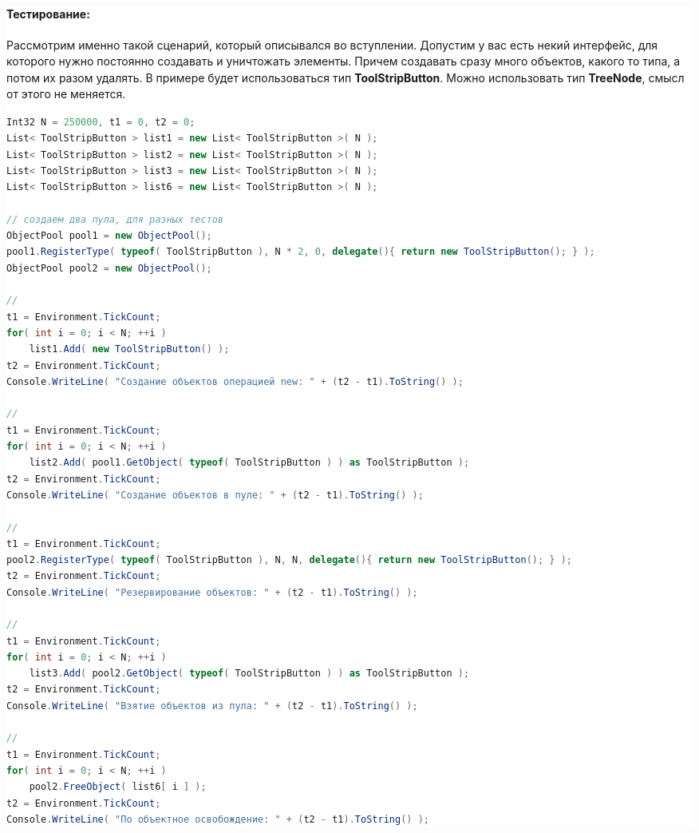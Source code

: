 

#### **Тестирование:**


Рассмотрим именно такой сценарий, который описывался во вступлении. Допустим у вас есть некий интерфейс, для которого нужно постоянно создавать и уничтожать элементы. Причем создавать сразу много объектов, какого то типа, а потом их разом удалять. В примере будет использоваться тип **ToolStripButton**. Можно использовать тип **TreeNode**, смысл от этого не меняется.


```csharp
Int32 N = 250000, t1 = 0, t2 = 0;
List< ToolStripButton > list1 = new List< ToolStripButton >( N );
List< ToolStripButton > list2 = new List< ToolStripButton >( N );
List< ToolStripButton > list3 = new List< ToolStripButton >( N );
List< ToolStripButton > list6 = new List< ToolStripButton >( N );

// создаем два пула, для разных тестов
ObjectPool pool1 = new ObjectPool();
pool1.RegisterType( typeof( ToolStripButton ), N * 2, 0, delegate(){ return new ToolStripButton(); } );
ObjectPool pool2 = new ObjectPool();

//
t1 = Environment.TickCount;
for( int i = 0; i < N; ++i )
    list1.Add( new ToolStripButton() );
t2 = Environment.TickCount;
Console.WriteLine( "Создание объектов операцией new: " + (t2 - t1).ToString() );

//
t1 = Environment.TickCount;
for( int i = 0; i < N; ++i )
    list2.Add( pool1.GetObject( typeof( ToolStripButton ) ) as ToolStripButton );
t2 = Environment.TickCount;
Console.WriteLine( "Создание объектов в пуле: " + (t2 - t1).ToString() );

//
t1 = Environment.TickCount;
pool2.RegisterType( typeof( ToolStripButton ), N, N, delegate(){ return new ToolStripButton(); } );
t2 = Environment.TickCount;
Console.WriteLine( "Резервирование объектов: " + (t2 - t1).ToString() );

//
t1 = Environment.TickCount;
for( int i = 0; i < N; ++i )
    list3.Add( pool2.GetObject( typeof( ToolStripButton ) ) as ToolStripButton );
t2 = Environment.TickCount;
Console.WriteLine( "Взятие объектов из пула: " + (t2 - t1).ToString() );

//
t1 = Environment.TickCount;
for( int i = 0; i < N; ++i )
    pool2.FreeObject( list6[ i ] );
t2 = Environment.TickCount;
Console.WriteLine( "По объектное освобождение: " + (t2 - t1).ToString() );
```
